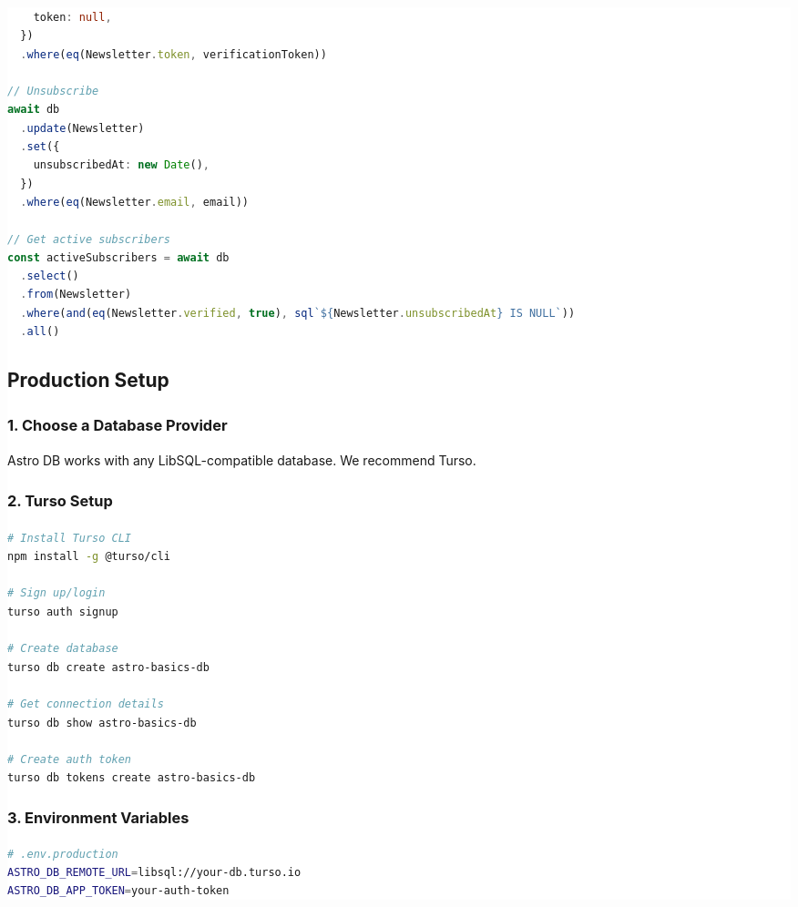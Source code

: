 ```typescript
    token: null,
  })
  .where(eq(Newsletter.token, verificationToken))

// Unsubscribe
await db
  .update(Newsletter)
  .set({
    unsubscribedAt: new Date(),
  })
  .where(eq(Newsletter.email, email))

// Get active subscribers
const activeSubscribers = await db
  .select()
  .from(Newsletter)
  .where(and(eq(Newsletter.verified, true), sql`${Newsletter.unsubscribedAt} IS NULL`))
  .all()
```

## Production Setup

### 1. Choose a Database Provider

Astro DB works with any LibSQL-compatible database. We recommend Turso.

### 2. Turso Setup

```bash
# Install Turso CLI
npm install -g @turso/cli

# Sign up/login
turso auth signup

# Create database
turso db create astro-basics-db

# Get connection details
turso db show astro-basics-db

# Create auth token
turso db tokens create astro-basics-db
```

### 3. Environment Variables

```bash
# .env.production
ASTRO_DB_REMOTE_URL=libsql://your-db.turso.io
ASTRO_DB_APP_TOKEN=your-auth-token
```
